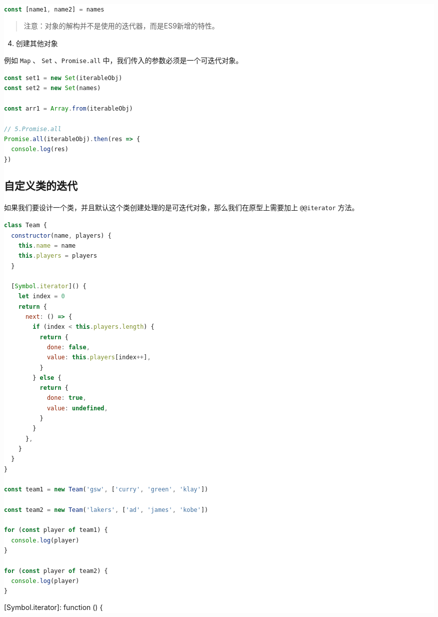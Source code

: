 ```js
const [name1, name2] = names
```

> 注意：对象的解构并不是使用的迭代器，而是ES9新增的特性。

4. 创建其他对象

例如 `Map` 、 `Set` 、`Promise.all` 中，我们传入的参数必须是一个可迭代对象。

```js
const set1 = new Set(iterableObj)
const set2 = new Set(names)

const arr1 = Array.from(iterableObj)

// 5.Promise.all
Promise.all(iterableObj).then(res => {
  console.log(res)
})
```

## 自定义类的迭代

如果我们要设计一个类，并且默认这个类创建处理的是可迭代对象，那么我们在原型上需要加上 `@@iterator` 方法。

```js
class Team {
  constructor(name, players) {
    this.name = name
    this.players = players
  }

  [Symbol.iterator]() {
    let index = 0
    return {
      next: () => {
        if (index < this.players.length) {
          return {
            done: false,
            value: this.players[index++],
          }
        } else {
          return {
            done: true,
            value: undefined,
          }
        }
      },
    }
  }
}

const team1 = new Team('gsw', ['curry', 'green', 'klay'])

const team2 = new Team('lakers', ['ad', 'james', 'kobe'])

for (const player of team1) {
  console.log(player)
}

for (const player of team2) {
  console.log(player)
}
```


  [Symbol.iterator]: function () {